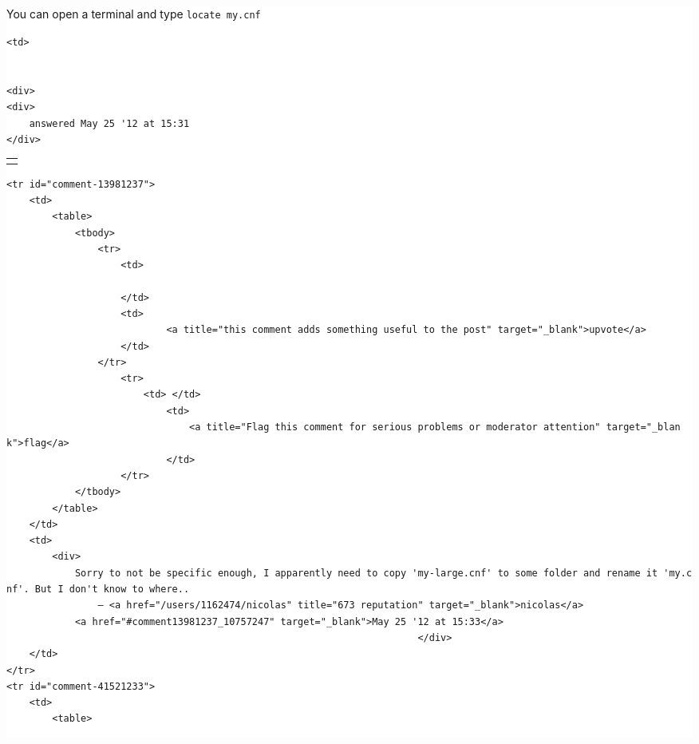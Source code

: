 <td>
    <div>
<p>You can open a terminal and type <code>locate my.cnf</code></p>
    </div>
    <table>
    <tbody><tr>
    <td>
                    </td>
            


    <td>   
       

    <div>
    <div>
        answered May 25 '12 at 15:31
    </div>
    
    
</div>
    </td>
    </tr>
    </tbody></table>
</td>
        </tr>
    
<tr>
    <td></td>
    <td>
	    <div id="comments-10757247">
		        <table>
                    <tbody>



    <tr id="comment-13981237">
        <td>
            <table>
                <tbody>
                    <tr>
                        <td>
                                  
                        </td>
                        <td>
                                <a title="this comment adds something useful to the post" target="_blank">upvote</a>
                        </td>
                    </tr>
                        <tr>
                            <td> </td>
                                <td>
                                    <a title="Flag this comment for serious problems or moderator attention" target="_blank">flag</a>
                                </td>
                        </tr>
                </tbody>
            </table>
        </td>
        <td>
            <div>
                Sorry to not be specific enough, I apparently need to copy 'my-large.cnf' to some folder and rename it 'my.cnf'. But I don't know to where..
                    – <a href="/users/1162474/nicolas" title="673 reputation" target="_blank">nicolas</a>
                <a href="#comment13981237_10757247" target="_blank">May 25 '12 at 15:33</a>
                                                                            </div>
        </td>
    </tr>
    <tr id="comment-41521233">
        <td>
            <table>